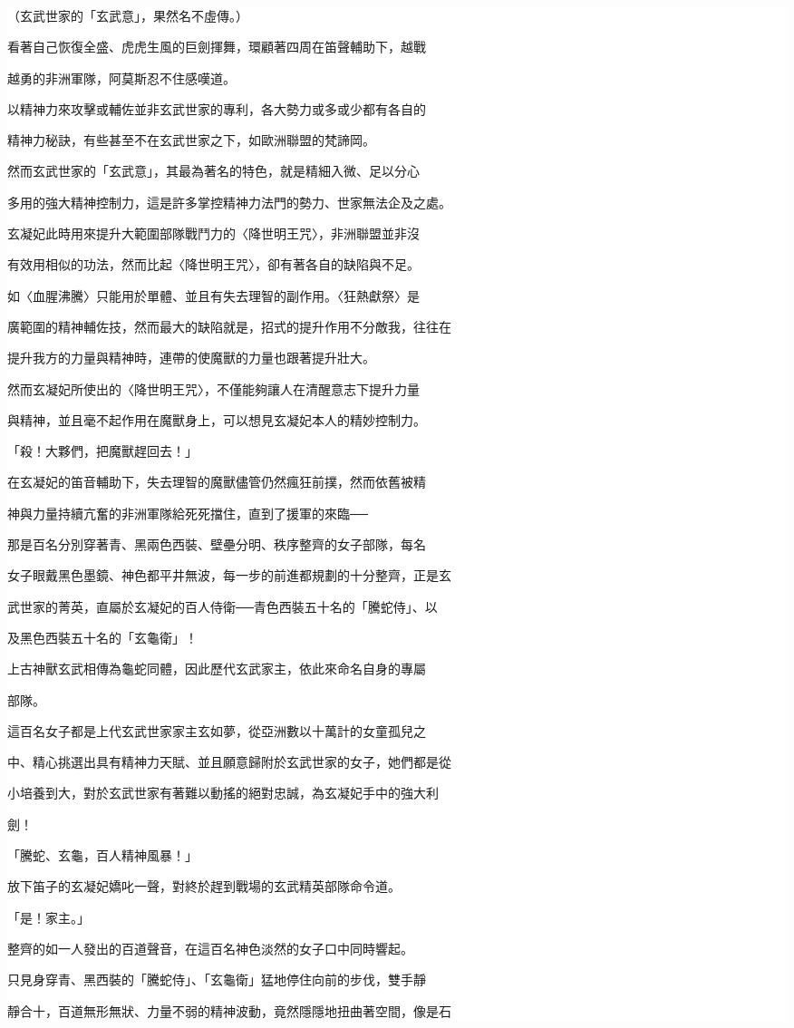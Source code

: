 （玄武世家的「玄武意」，果然名不虛傳。）

看著自己恢復全盛、虎虎生風的巨劍揮舞，環顧著四周在笛聲輔助下，越戰

越勇的非洲軍隊，阿莫斯忍不住感嘆道。

以精神力來攻擊或輔佐並非玄武世家的專利，各大勢力或多或少都有各自的

精神力秘訣，有些甚至不在玄武世家之下，如歐洲聯盟的梵諦岡。

然而玄武世家的「玄武意」，其最為著名的特色，就是精細入微、足以分心

多用的強大精神控制力，這是許多掌控精神力法門的勢力、世家無法企及之處。

玄凝妃此時用來提升大範圍部隊戰鬥力的〈降世明王咒〉，非洲聯盟並非沒

有效用相似的功法，然而比起〈降世明王咒〉，卻有著各自的缺陷與不足。

如〈血腥沸騰〉只能用於單體、並且有失去理智的副作用。〈狂熱獻祭〉是

廣範圍的精神輔佐技，然而最大的缺陷就是，招式的提升作用不分敵我，往往在

提升我方的力量與精神時，連帶的使魔獸的力量也跟著提升壯大。

然而玄凝妃所使出的〈降世明王咒〉，不僅能夠讓人在清醒意志下提升力量

與精神，並且毫不起作用在魔獸身上，可以想見玄凝妃本人的精妙控制力。

「殺！大夥們，把魔獸趕回去！」

在玄凝妃的笛音輔助下，失去理智的魔獸儘管仍然瘋狂前撲，然而依舊被精

神與力量持續亢奮的非洲軍隊給死死擋住，直到了援軍的來臨──

那是百名分別穿著青、黑兩色西裝、壁壘分明、秩序整齊的女子部隊，每名

女子眼戴黑色墨鏡、神色都平井無波，每一步的前進都規劃的十分整齊，正是玄

武世家的菁英，直屬於玄凝妃的百人侍衛──青色西裝五十名的「騰蛇侍」、以

及黑色西裝五十名的「玄龜衛」！

上古神獸玄武相傳為龜蛇同體，因此歷代玄武家主，依此來命名自身的專屬

部隊。

這百名女子都是上代玄武世家家主玄如夢，從亞洲數以十萬計的女童孤兒之

中、精心挑選出具有精神力天賦、並且願意歸附於玄武世家的女子，她們都是從

小培養到大，對於玄武世家有著難以動搖的絕對忠誠，為玄凝妃手中的強大利

劍！

「騰蛇、玄龜，百人精神風暴！」

放下笛子的玄凝妃嬌叱一聲，對終於趕到戰場的玄武精英部隊命令道。

「是！家主。」

整齊的如一人發出的百道聲音，在這百名神色淡然的女子口中同時響起。

只見身穿青、黑西裝的「騰蛇侍」、「玄龜衛」猛地停住向前的步伐，雙手靜

靜合十，百道無形無狀、力量不弱的精神波動，竟然隱隱地扭曲著空間，像是石
